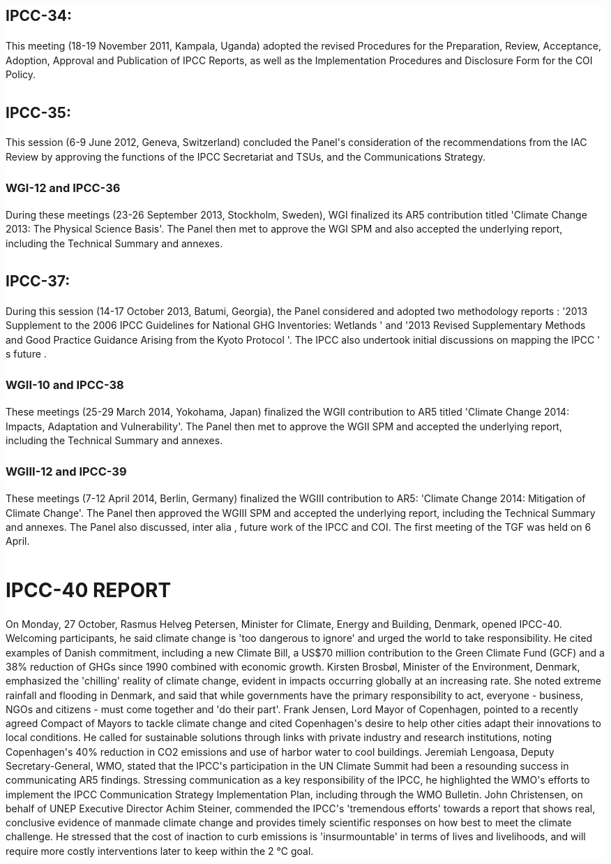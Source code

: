 ## IPCC-34:

This meeting (18-19 November 2011, Kampala, Uganda) adopted the revised Procedures for the Preparation, Review, Acceptance, Adoption, Approval and Publication of IPCC Reports, as well as the Implementation Procedures and Disclosure Form for the COI Policy.

## IPCC-35:

This session (6-9 June 2012, Geneva, Switzerland) concluded the Panel's consideration of the recommendations from the IAC Review by approving the functions of the IPCC Secretariat and TSUs, and the Communications Strategy.

###     WGI-12 and IPCC-36

During these meetings (23-26 September 2013, Stockholm, Sweden), WGI finalized its AR5 contribution titled 'Climate Change 2013: The Physical Science Basis'. The Panel then met to approve the WGI SPM and also accepted the underlying report, including the Technical Summary and annexes.

## IPCC-37:

During this session (14-17 October 2013, Batumi, Georgia), the Panel considered and adopted two methodology reports : '2013 Supplement to the 2006 IPCC Guidelines for National GHG Inventories: Wetlands ' and '2013 Revised Supplementary Methods and Good Practice Guidance Arising from the Kyoto Protocol '. The IPCC also undertook initial discussions on mapping the IPCC ' s future .

###     WGII-10 and IPCC-38

These meetings (25-29 March 2014, Yokohama, Japan) finalized the WGII contribution to AR5 titled 'Climate Change 2014: Impacts, Adaptation and Vulnerability'. The Panel then met to approve the WGII SPM and accepted the underlying report, including the Technical Summary and annexes.

###     WGIII-12 and IPCC-39

These meetings (7-12 April 2014, Berlin, Germany) finalized the WGIII contribution to AR5: 'Climate Change 2014: Mitigation of Climate Change'. The Panel then approved the WGIII SPM and accepted the underlying report, including the Technical Summary and annexes. The Panel also discussed, inter alia , future work of the IPCC and COI. The first meeting of the TGF was held on 6 April.

# IPCC-40 REPORT

On Monday, 27 October, Rasmus Helveg Petersen, Minister for Climate, Energy and Building, Denmark, opened IPCC-40. Welcoming participants, he said climate change is 'too dangerous to ignore' and urged the world to take responsibility. He cited examples of Danish commitment, including a new Climate Bill, a US$70 million contribution to the Green Climate Fund (GCF) and a 38% reduction of GHGs since 1990 combined with economic growth. Kirsten Brosbøl, Minister of the Environment, Denmark, emphasized the 'chilling' reality of climate change, evident in impacts occurring globally at an increasing rate. She noted extreme rainfall and flooding in Denmark, and said that while governments have the primary responsibility to act, everyone - business, NGOs and citizens - must come together and 'do their part'. Frank Jensen, Lord Mayor of Copenhagen, pointed to a recently agreed Compact of Mayors to tackle climate change and cited Copenhagen's desire to help other cities adapt their innovations to local conditions. He called for sustainable solutions through links with private industry and research institutions, noting Copenhagen's 40% reduction in CO2 emissions and use of harbor water to cool buildings. Jeremiah Lengoasa, Deputy Secretary-General, WMO, stated that the IPCC's participation in the UN Climate Summit had been a resounding success in communicating AR5 findings. Stressing communication as a key responsibility of the IPCC, he highlighted the WMO's efforts to implement the IPCC Communication Strategy Implementation Plan, including through the WMO Bulletin. John Christensen, on behalf of UNEP Executive Director Achim Steiner, commended the IPCC's 'tremendous efforts' towards a report that shows real, conclusive evidence of manmade climate change and provides timely scientific responses on how best to meet the climate challenge. He stressed that the cost of inaction to curb emissions is 'insurmountable' in terms of lives and livelihoods, and will require more costly interventions later to keep within the 2 °C goal.
